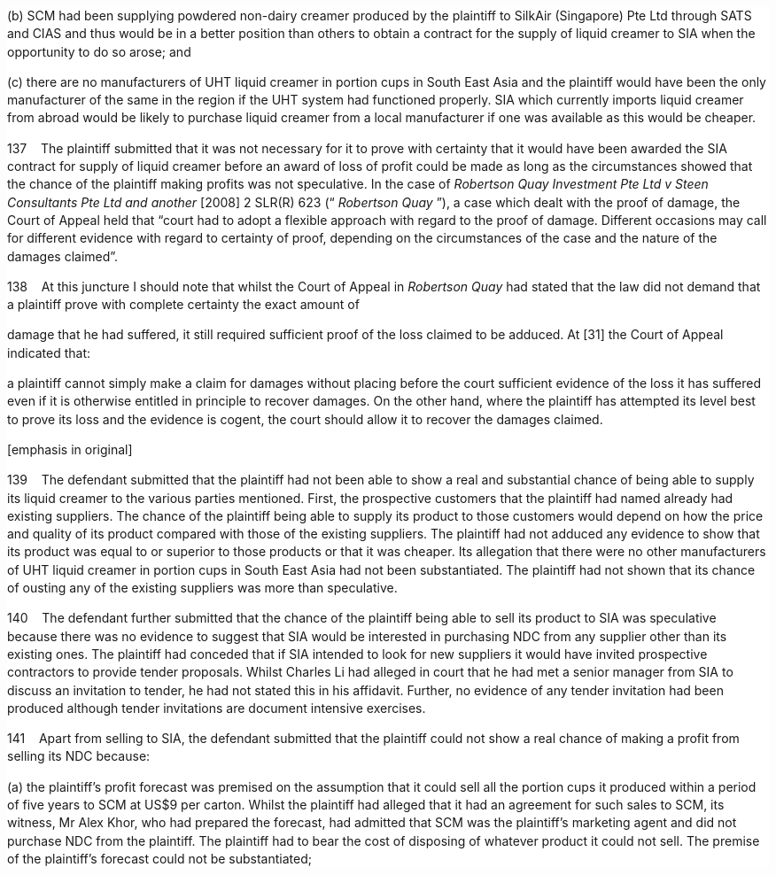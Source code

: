  (b) SCM had been supplying powdered non-dairy creamer produced by the plaintiff to SilkAir (Singapore) Pte Ltd through SATS and CIAS and thus would be in a better position than others to obtain a contract for the supply of liquid creamer to SIA when the opportunity to do so arose; and 

 (c) there are no manufacturers of UHT liquid creamer in portion cups in South East Asia and the plaintiff would have been the only manufacturer of the same in the region if the UHT system had functioned properly. SIA which currently imports liquid creamer from abroad would be likely to purchase liquid creamer from a local manufacturer if one was available as this would be cheaper. 

137    The plaintiff submitted that it was not necessary for it to prove with certainty that it would have been awarded the SIA contract for supply of liquid creamer before an award of loss of profit could be made as long as the circumstances showed that the chance of the plaintiff making profits was not speculative. In the case of _Robertson Quay Investment Pte Ltd v Steen Consultants Pte Ltd and another_ <span class="citation">[2008] 2 SLR(R) 623</span> (“ _Robertson Quay_ ”), a case which dealt with the proof of damage, the Court of Appeal held that “court had to adopt a flexible approach with regard to the proof of damage. Different occasions may call for different evidence with regard to certainty of proof, depending on the circumstances of the case and the nature of the damages claimed”. 

138    At this juncture I should note that whilst the Court of Appeal in _Robertson Quay_ had stated that the law did not demand that a plaintiff prove with complete certainty the exact amount of 


damage that he had suffered, it still required sufficient proof of the loss claimed to be adduced. At [31] the Court of Appeal indicated that: 

 a plaintiff cannot simply make a claim for damages without placing before the court sufficient evidence of the loss it has suffered even if it is otherwise entitled in principle to recover damages. On the other hand, where the plaintiff has attempted its level best to prove its loss and the evidence is cogent, the court should allow it to recover the damages claimed. 

 [emphasis in original] 

139    The defendant submitted that the plaintiff had not been able to show a real and substantial chance of being able to supply its liquid creamer to the various parties mentioned. First, the prospective customers that the plaintiff had named already had existing suppliers. The chance of the plaintiff being able to supply its product to those customers would depend on how the price and quality of its product compared with those of the existing suppliers. The plaintiff had not adduced any evidence to show that its product was equal to or superior to those products or that it was cheaper. Its allegation that there were no other manufacturers of UHT liquid creamer in portion cups in South East Asia had not been substantiated. The plaintiff had not shown that its chance of ousting any of the existing suppliers was more than speculative. 

140    The defendant further submitted that the chance of the plaintiff being able to sell its product to SIA was speculative because there was no evidence to suggest that SIA would be interested in purchasing NDC from any supplier other than its existing ones. The plaintiff had conceded that if SIA intended to look for new suppliers it would have invited prospective contractors to provide tender proposals. Whilst Charles Li had alleged in court that he had met a senior manager from SIA to discuss an invitation to tender, he had not stated this in his affidavit. Further, no evidence of any tender invitation had been produced although tender invitations are document intensive exercises. 

141    Apart from selling to SIA, the defendant submitted that the plaintiff could not show a real chance of making a profit from selling its NDC because: 

 (a) the plaintiff’s profit forecast was premised on the assumption that it could sell all the portion cups it produced within a period of five years to SCM at US$9 per carton. Whilst the plaintiff had alleged that it had an agreement for such sales to SCM, its witness, Mr Alex Khor, who had prepared the forecast, had admitted that SCM was the plaintiff’s marketing agent and did not purchase NDC from the plaintiff. The plaintiff had to bear the cost of disposing of whatever product it could not sell. The premise of the plaintiff’s forecast could not be substantiated; 

